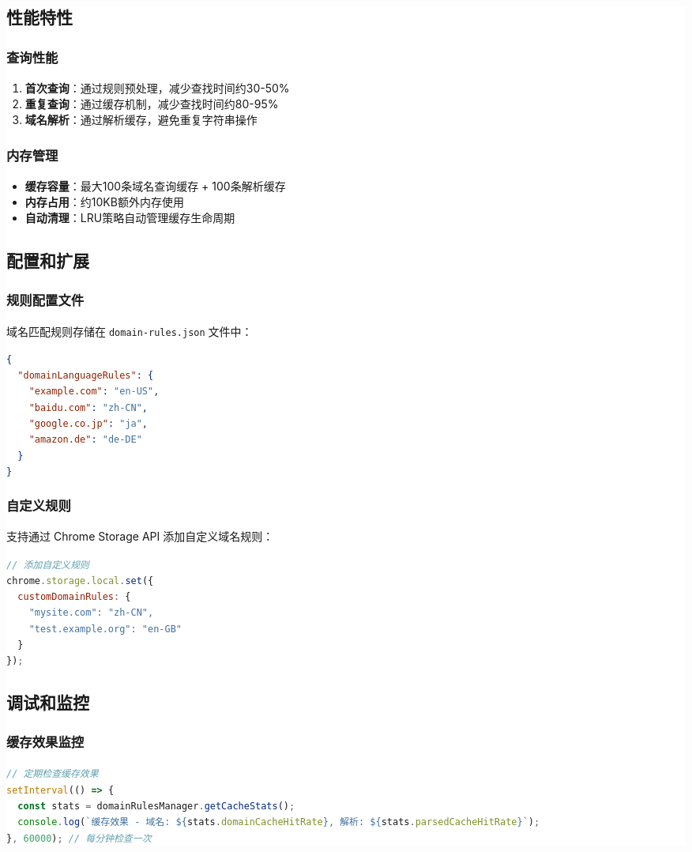 ## 性能特性

### 查询性能
1. **首次查询**：通过规则预处理，减少查找时间约30-50%
2. **重复查询**：通过缓存机制，减少查找时间约80-95%
3. **域名解析**：通过解析缓存，避免重复字符串操作

### 内存管理
- **缓存容量**：最大100条域名查询缓存 + 100条解析缓存
- **内存占用**：约10KB额外内存使用
- **自动清理**：LRU策略自动管理缓存生命周期

## 配置和扩展

### 规则配置文件
域名匹配规则存储在 `domain-rules.json` 文件中：

```json
{
  "domainLanguageRules": {
    "example.com": "en-US",
    "baidu.com": "zh-CN",
    "google.co.jp": "ja",
    "amazon.de": "de-DE"
  }
}
```

### 自定义规则
支持通过 Chrome Storage API 添加自定义域名规则：

```javascript
// 添加自定义规则
chrome.storage.local.set({
  customDomainRules: {
    "mysite.com": "zh-CN",
    "test.example.org": "en-GB"
  }
});
```

## 调试和监控

### 缓存效果监控
```javascript
// 定期检查缓存效果
setInterval(() => {
  const stats = domainRulesManager.getCacheStats();
  console.log(`缓存效果 - 域名: ${stats.domainCacheHitRate}, 解析: ${stats.parsedCacheHitRate}`);
}, 60000); // 每分钟检查一次
```
